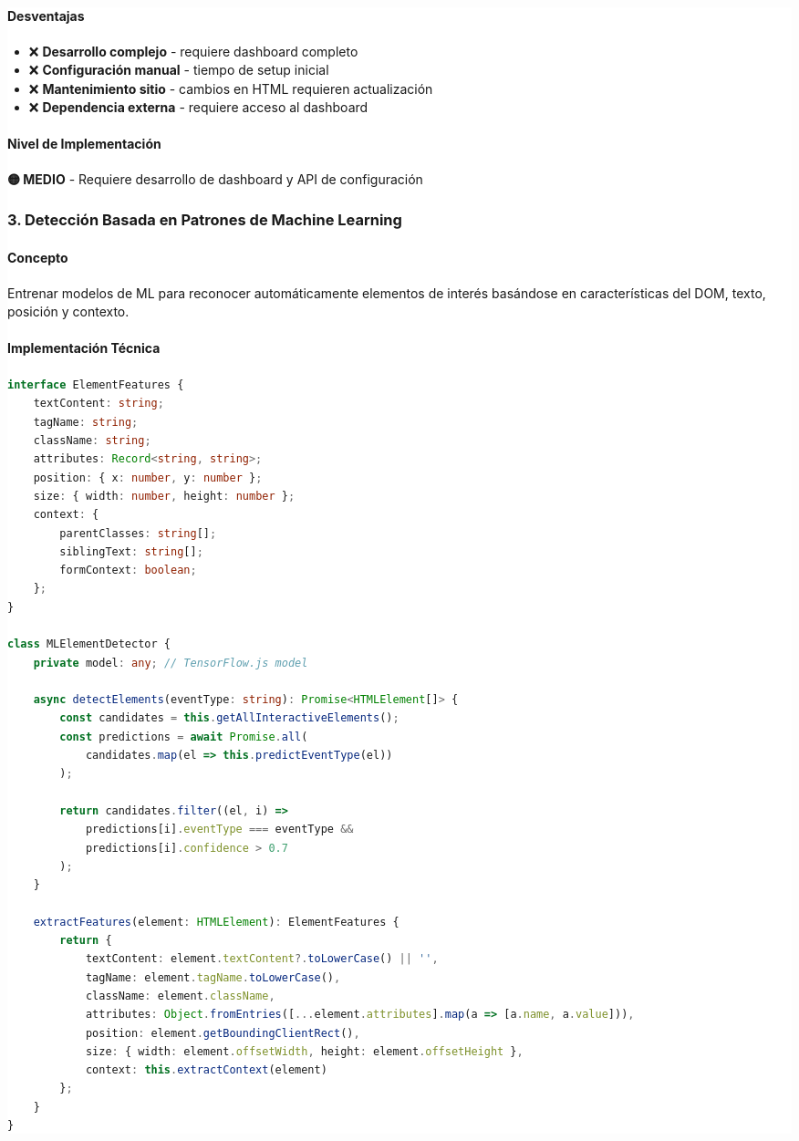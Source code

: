 #### Desventajas
- ❌ **Desarrollo complejo** - requiere dashboard completo
- ❌ **Configuración manual** - tiempo de setup inicial
- ❌ **Mantenimiento sitio** - cambios en HTML requieren actualización
- ❌ **Dependencia externa** - requiere acceso al dashboard

#### Nivel de Implementación
**🟡 MEDIO** - Requiere desarrollo de dashboard y API de configuración

### 3. Detección Basada en Patrones de Machine Learning

#### Concepto
Entrenar modelos de ML para reconocer automáticamente elementos de interés basándose en características del DOM, texto, posición y contexto.

#### Implementación Técnica

```typescript
interface ElementFeatures {
    textContent: string;
    tagName: string;
    className: string;
    attributes: Record<string, string>;
    position: { x: number, y: number };
    size: { width: number, height: number };
    context: {
        parentClasses: string[];
        siblingText: string[];
        formContext: boolean;
    };
}

class MLElementDetector {
    private model: any; // TensorFlow.js model
    
    async detectElements(eventType: string): Promise<HTMLElement[]> {
        const candidates = this.getAllInteractiveElements();
        const predictions = await Promise.all(
            candidates.map(el => this.predictEventType(el))
        );
        
        return candidates.filter((el, i) => 
            predictions[i].eventType === eventType && 
            predictions[i].confidence > 0.7
        );
    }
    
    extractFeatures(element: HTMLElement): ElementFeatures {
        return {
            textContent: element.textContent?.toLowerCase() || '',
            tagName: element.tagName.toLowerCase(),
            className: element.className,
            attributes: Object.fromEntries([...element.attributes].map(a => [a.name, a.value])),
            position: element.getBoundingClientRect(),
            size: { width: element.offsetWidth, height: element.offsetHeight },
            context: this.extractContext(element)
        };
    }
}
```
